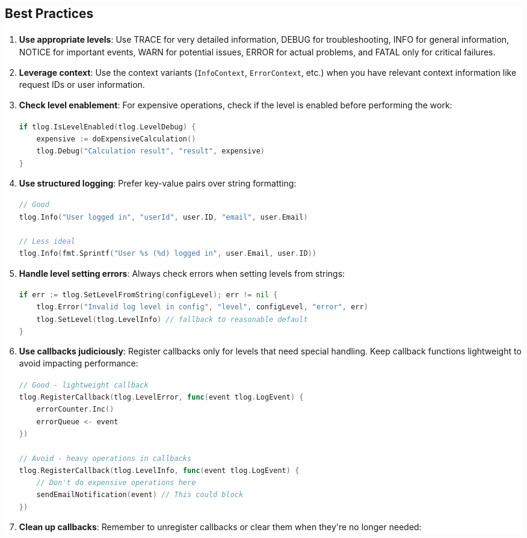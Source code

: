 ## Best Practices

1. **Use appropriate levels**: Use TRACE for very detailed information, DEBUG for troubleshooting, INFO for general information, NOTICE for important events, WARN for potential issues, ERROR for actual problems, and FATAL only for critical failures.

2. **Leverage context**: Use the context variants (`InfoContext`, `ErrorContext`, etc.) when you have relevant context information like request IDs or user information.

3. **Check level enablement**: For expensive operations, check if the level is enabled before performing the work:

   ```go
   if tlog.IsLevelEnabled(tlog.LevelDebug) {
       expensive := doExpensiveCalculation()
       tlog.Debug("Calculation result", "result", expensive)
   }
   ```

4. **Use structured logging**: Prefer key-value pairs over string formatting:

   ```go
   // Good
   tlog.Info("User logged in", "userId", user.ID, "email", user.Email)

   // Less ideal
   tlog.Info(fmt.Sprintf("User %s (%d) logged in", user.Email, user.ID))
   ```

5. **Handle level setting errors**: Always check errors when setting levels from strings:

   ```go
   if err := tlog.SetLevelFromString(configLevel); err != nil {
       tlog.Error("Invalid log level in config", "level", configLevel, "error", err)
       tlog.SetLevel(tlog.LevelInfo) // fallback to reasonable default
   }
   ```

6. **Use callbacks judiciously**: Register callbacks only for levels that need special handling. Keep callback functions lightweight to avoid impacting performance:

   ```go
   // Good - lightweight callback
   tlog.RegisterCallback(tlog.LevelError, func(event tlog.LogEvent) {
       errorCounter.Inc()
       errorQueue <- event
   })

   // Avoid - heavy operations in callbacks
   tlog.RegisterCallback(tlog.LevelInfo, func(event tlog.LogEvent) {
       // Don't do expensive operations here
       sendEmailNotification(event) // This could block
   })
   ```

7. **Clean up callbacks**: Remember to unregister callbacks or clear them when they're no longer needed:
